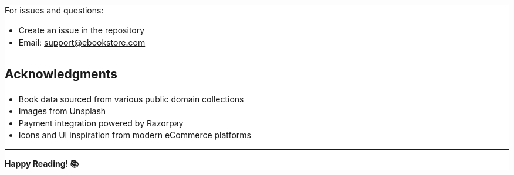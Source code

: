 For issues and questions:
- Create an issue in the repository
- Email: support@ebookstore.com

## Acknowledgments

- Book data sourced from various public domain collections
- Images from Unsplash
- Payment integration powered by Razorpay
- Icons and UI inspiration from modern eCommerce platforms

---

**Happy Reading! 📚**
